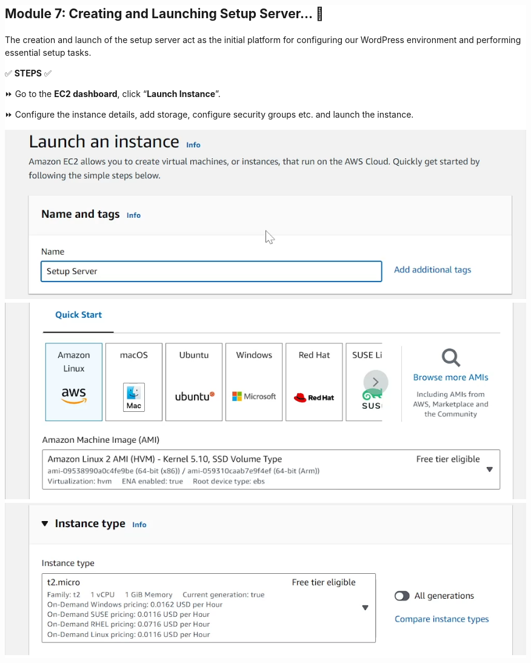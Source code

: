 ## **Module 7: Creating and Launching Setup Server… 🚀**

The creation and launch of the setup server act as the initial platform for configuring our WordPress environment and performing essential setup tasks.

✅ **STEPS** ✅

⏩ Go to the **EC2 dashboard**, click “**Launch Instance**”.

⏩ Configure the instance details, add storage, configure security groups etc. and launch the instance.

![](./assets/Module%207/1.png)
![](./assets/Module%207/2.png)
![](./assets/Module%207/3.png)